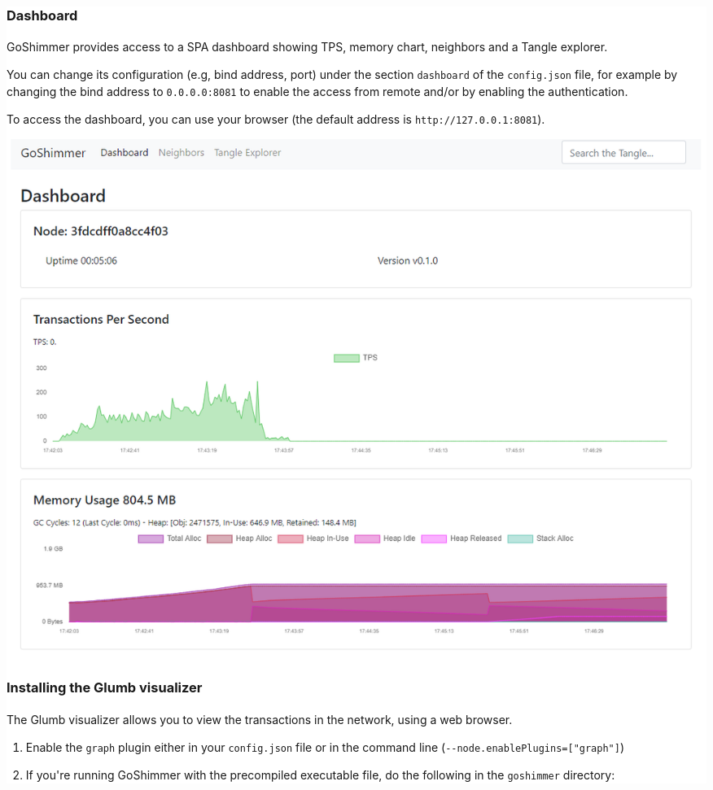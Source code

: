 ### Dashboard

GoShimmer provides access to a SPA dashboard showing TPS, memory chart, neighbors and a Tangle explorer.

You can change its configuration (e.g, bind address, port) under the section `dashboard` of the `config.json` file, for example by changing the bind address to `0.0.0.0:8081` to enable the access from remote and/or by enabling the authentication.

To access the dashboard, you can use your browser (the default address is `http://127.0.0.1:8081`).

 ![dashboard](images/dashboard.png "Dashboard")

### Installing the Glumb visualizer

The Glumb visualizer allows you to view the transactions in the network, using a web browser.

1. Enable the `graph` plugin either in your `config.json` file or in the command line (`--node.enablePlugins=["graph"]`)

2. If you're running GoShimmer with the precompiled executable file, do the following in the `goshimmer` directory:
